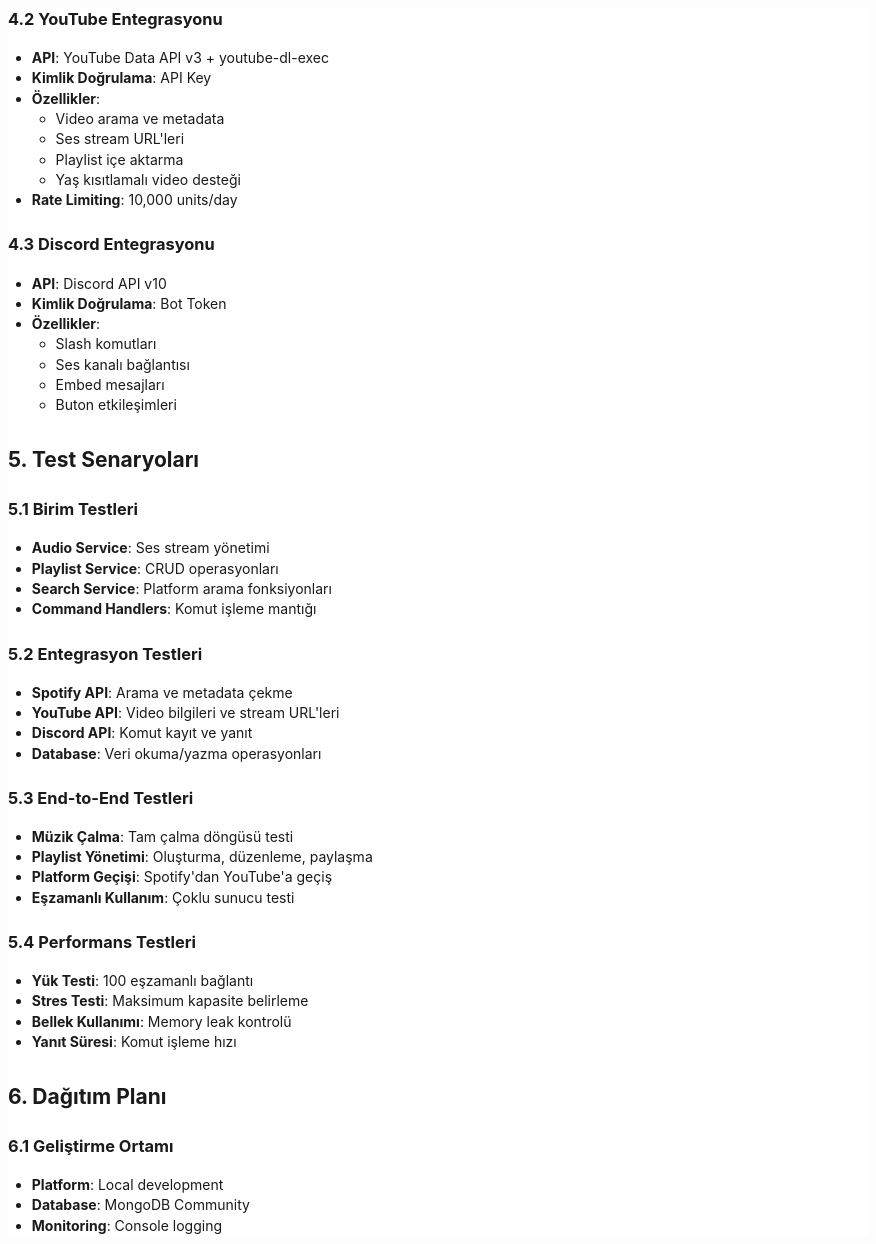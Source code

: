 ### 4.2 YouTube Entegrasyonu
- **API**: YouTube Data API v3 + youtube-dl-exec
- **Kimlik Doğrulama**: API Key
- **Özellikler**:
  - Video arama ve metadata
  - Ses stream URL'leri
  - Playlist içe aktarma
  - Yaş kısıtlamalı video desteği
- **Rate Limiting**: 10,000 units/day

### 4.3 Discord Entegrasyonu
- **API**: Discord API v10
- **Kimlik Doğrulama**: Bot Token
- **Özellikler**:
  - Slash komutları
  - Ses kanalı bağlantısı
  - Embed mesajları
  - Buton etkileşimleri

## 5. Test Senaryoları

### 5.1 Birim Testleri
- **Audio Service**: Ses stream yönetimi
- **Playlist Service**: CRUD operasyonları
- **Search Service**: Platform arama fonksiyonları
- **Command Handlers**: Komut işleme mantığı

### 5.2 Entegrasyon Testleri
- **Spotify API**: Arama ve metadata çekme
- **YouTube API**: Video bilgileri ve stream URL'leri
- **Discord API**: Komut kayıt ve yanıt
- **Database**: Veri okuma/yazma operasyonları

### 5.3 End-to-End Testleri
- **Müzik Çalma**: Tam çalma döngüsü testi
- **Playlist Yönetimi**: Oluşturma, düzenleme, paylaşma
- **Platform Geçişi**: Spotify'dan YouTube'a geçiş
- **Eşzamanlı Kullanım**: Çoklu sunucu testi

### 5.4 Performans Testleri
- **Yük Testi**: 100 eşzamanlı bağlantı
- **Stres Testi**: Maksimum kapasite belirleme
- **Bellek Kullanımı**: Memory leak kontrolü
- **Yanıt Süresi**: Komut işleme hızı

## 6. Dağıtım Planı

### 6.1 Geliştirme Ortamı
- **Platform**: Local development
- **Database**: MongoDB Community
- **Monitoring**: Console logging
